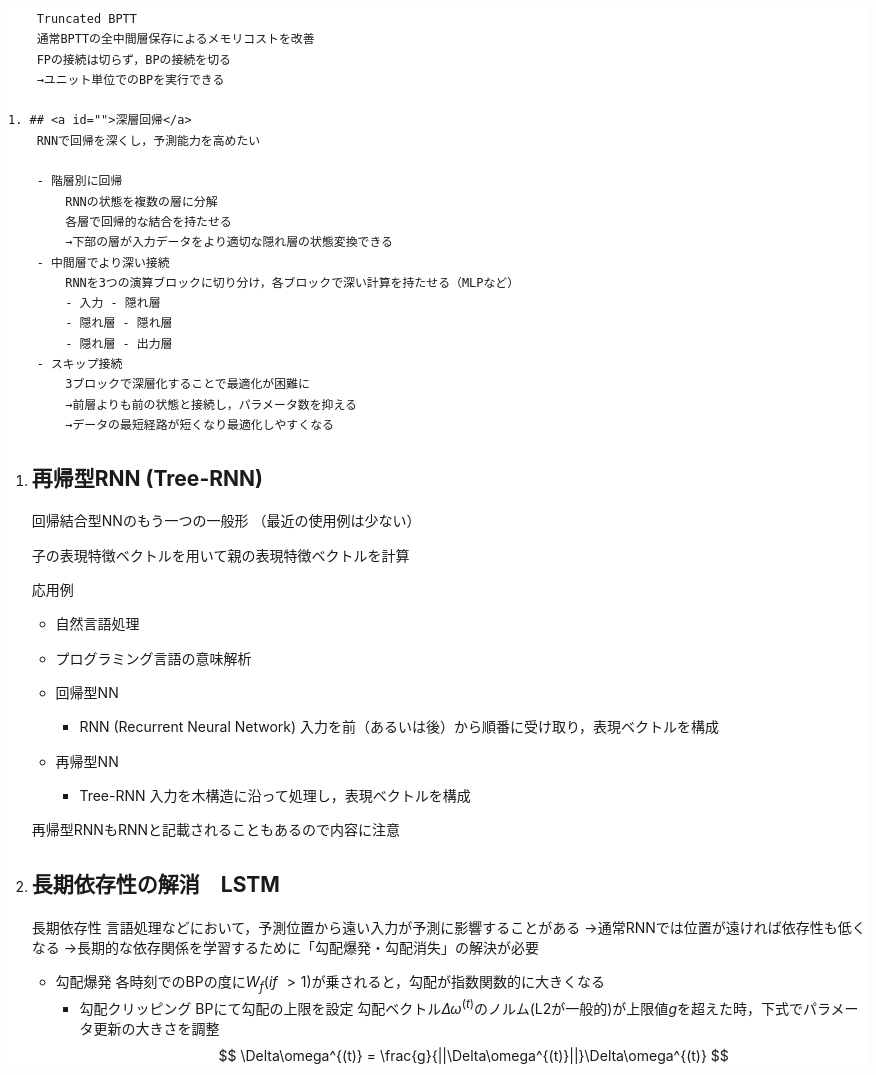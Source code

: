         Truncated BPTT
        通常BPTTの全中間層保存によるメモリコストを改善
        FPの接続は切らず，BPの接続を切る
        →ユニット単位でのBPを実行できる

    1. ## <a id="">深層回帰</a>
        RNNで回帰を深くし，予測能力を高めたい

        - 階層別に回帰
            RNNの状態を複数の層に分解
            各層で回帰的な結合を持たせる
            →下部の層が入力データをより適切な隠れ層の状態変換できる
        - 中間層でより深い接続
            RNNを3つの演算ブロックに切り分け，各ブロックで深い計算を持たせる（MLPなど）
            - 入力 - 隠れ層
            - 隠れ層 - 隠れ層
            - 隠れ層 - 出力層
        - スキップ接続
            3ブロックで深層化することで最適化が困難に
            →前層よりも前の状態と接続し，パラメータ数を抑える
            →データの最短経路が短くなり最適化しやすくなる

1. ## <a id="">再帰型RNN (Tree-RNN)</a>
    回帰結合型NNのもう一つの一般形
    （最近の使用例は少ない）

    子の表現特徴ベクトルを用いて親の表現特徴ベクトルを計算

    応用例
    - 自然言語処理
    - プログラミング言語の意味解析

    - 回帰型NN
        - RNN (Recurrent Neural Network)
            入力を前（あるいは後）から順番に受け取り，表現ベクトルを構成
    - 再帰型NN
        - Tree-RNN
            入力を木構造に沿って処理し，表現ベクトルを構成

    再帰型RNNもRNNと記載されることもあるので内容に注意

1. ## <a id="">長期依存性の解消　LSTM</a>
    長期依存性
    言語処理などにおいて，予測位置から遠い入力が予測に影響することがある
    →通常RNNでは位置が遠ければ依存性も低くなる
    →長期的な依存関係を学習するために「勾配爆発・勾配消失」の解決が必要

    - 勾配爆発
        各時刻でのBPの度に$W_f (if\,\,>1)$が乗されると，勾配が指数関数的に大きくなる
        - 勾配クリッピング
            BPにて勾配の上限を設定
            勾配ベクトル$\Delta\omega^{(t)}$のノルム(L2が一般的)が上限値$g$を超えた時，下式でパラメータ更新の大きさを調整
            $$
              \Delta\omega^{(t)} = \frac{g}{||\Delta\omega^{(t)}||}\Delta\omega^{(t)}
            $$
